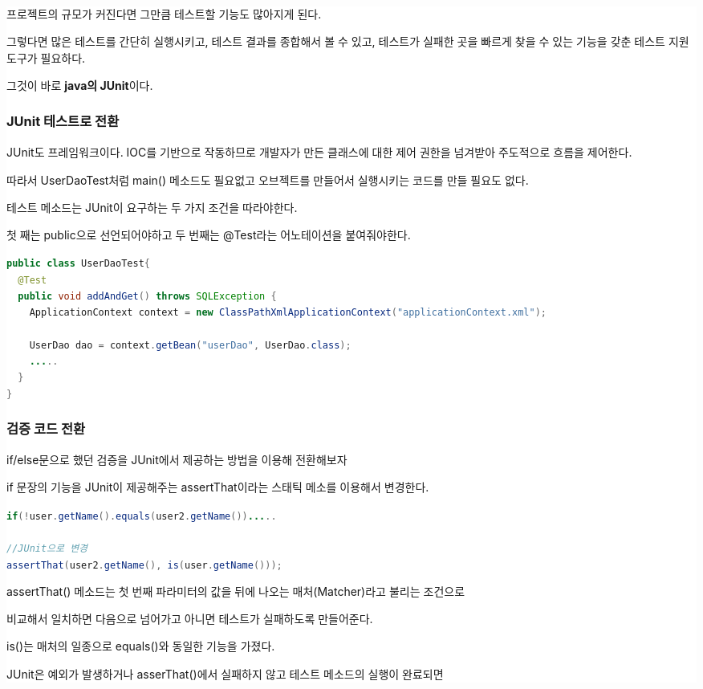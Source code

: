   

프로젝트의 규모가 커진다면 그만큼 테스트할 기능도 많아지게 된다.

그렇다면 많은 테스트를 간단히 실행시키고, 테스트 결과를 종합해서 볼 수 있고, 테스트가 실패한 곳을 빠르게 찾을 수 있는 기능을 갖춘 테스트 지원 도구가 필요하다.

  

그것이 바로 **java의 JUnit**이다.

  

### JUnit 테스트로 전환

JUnit도 프레임워크이다. IOC를 기반으로 작동하므로 개발자가 만든 클래스에 대한 제어 권한을 넘겨받아 주도적으로 흐름을 제어한다.

따라서 UserDaoTest처럼 main() 메소드도 필요없고 오브젝트를 만들어서 실행시키는 코드를 만들 필요도 없다.

  

테스트 메소드는 JUnit이 요구하는 두 가지 조건을 따라야한다.

첫 째는 public으로 선언되어야하고 두 번째는 @Test라는 어노테이션을 붙여줘야한다.

  

```Java
public class UserDaoTest{
  @Test
  public void addAndGet() throws SQLException {
    ApplicationContext context = new ClassPathXmlApplicationContext("applicationContext.xml");
    
    UserDao dao = context.getBean("userDao", UserDao.class);
    .....
  }
}
```

  

### 검증 코드 전환

if/else문으로 했던 검증을 JUnit에서 제공하는 방법을 이용해 전환해보자

  

if 문장의 기능을 JUnit이 제공해주는 assertThat이라는 스태틱 메소를 이용해서 변경한다.

```Java
if(!user.getName().equals(user2.getName()).....

//JUnit으로 변경
assertThat(user2.getName(), is(user.getName()));
```

  

assertThat() 메소드는 첫 번째 파라미터의 값을 뒤에 나오는 매처(Matcher)라고 불리는 조건으로

비교해서 일치하면 다음으로 넘어가고 아니면 테스트가 실패하도록 만들어준다.

is()는 매처의 일종으로 equals()와 동일한 기능을 가졌다.

  

JUnit은 예외가 발생하거나 asserThat()에서 실패하지 않고 테스트 메소드의 실행이 완료되면
